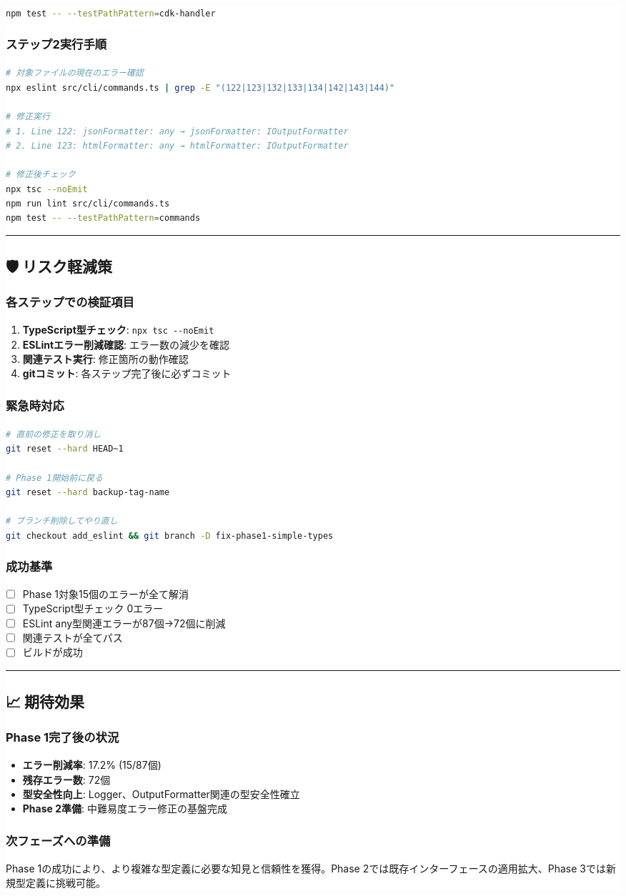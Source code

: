```bash
npm test -- --testPathPattern=cdk-handler
```

### ステップ2実行手順
```bash
# 対象ファイルの現在のエラー確認
npx eslint src/cli/commands.ts | grep -E "(122|123|132|133|134|142|143|144)"

# 修正実行
# 1. Line 122: jsonFormatter: any → jsonFormatter: IOutputFormatter
# 2. Line 123: htmlFormatter: any → htmlFormatter: IOutputFormatter

# 修正後チェック
npx tsc --noEmit
npm run lint src/cli/commands.ts
npm test -- --testPathPattern=commands
```

---

## 🛡️ リスク軽減策

### 各ステップでの検証項目
1. **TypeScript型チェック**: `npx tsc --noEmit`
2. **ESLintエラー削減確認**: エラー数の減少を確認
3. **関連テスト実行**: 修正箇所の動作確認
4. **gitコミット**: 各ステップ完了後に必ずコミット

### 緊急時対応
```bash
# 直前の修正を取り消し
git reset --hard HEAD~1

# Phase 1開始前に戻る
git reset --hard backup-tag-name

# ブランチ削除してやり直し
git checkout add_eslint && git branch -D fix-phase1-simple-types
```

### 成功基準
- [ ] Phase 1対象15個のエラーが全て解消
- [ ] TypeScript型チェック 0エラー
- [ ] ESLint any型関連エラーが87個→72個に削減
- [ ] 関連テストが全てパス
- [ ] ビルドが成功

---

## 📈 期待効果

### Phase 1完了後の状況
- **エラー削減率**: 17.2% (15/87個)
- **残存エラー数**: 72個
- **型安全性向上**: Logger、OutputFormatter関連の型安全性確立
- **Phase 2準備**: 中難易度エラー修正の基盤完成

### 次フェーズへの準備
Phase 1の成功により、より複雑な型定義に必要な知見と信頼性を獲得。Phase 2では既存インターフェースの適用拡大、Phase 3では新規型定義に挑戦可能。